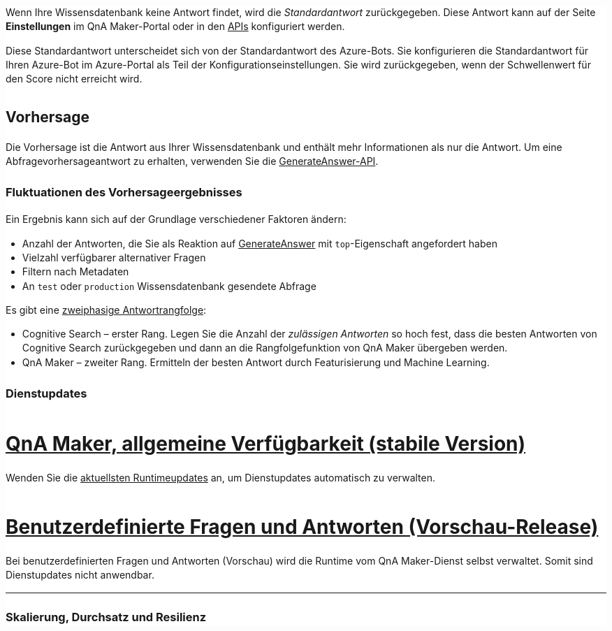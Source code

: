 Wenn Ihre Wissensdatenbank keine Antwort findet, wird die _Standardantwort_ zurückgegeben. Diese Antwort kann auf der Seite **Einstellungen** im QnA Maker-Portal oder in den [APIs](/rest/api/cognitiveservices/qnamaker/knowledgebase/update#request-body) konfiguriert werden.

Diese Standardantwort unterscheidet sich von der Standardantwort des Azure-Bots. Sie konfigurieren die Standardantwort für Ihren Azure-Bot im Azure-Portal als Teil der Konfigurationseinstellungen. Sie wird zurückgegeben, wenn der Schwellenwert für den Score nicht erreicht wird.

## <a name="prediction"></a>Vorhersage

Die Vorhersage ist die Antwort aus Ihrer Wissensdatenbank und enthält mehr Informationen als nur die Antwort. Um eine Abfragevorhersageantwort zu erhalten, verwenden Sie die [GenerateAnswer-API](query-knowledge-base.md).

### <a name="prediction-score-fluctuations"></a>Fluktuationen des Vorhersageergebnisses

Ein Ergebnis kann sich auf der Grundlage verschiedener Faktoren ändern:

* Anzahl der Antworten, die Sie als Reaktion auf [GenerateAnswer](query-knowledge-base.md) mit `top`-Eigenschaft angefordert haben
* Vielzahl verfügbarer alternativer Fragen
* Filtern nach Metadaten
* An `test` oder `production` Wissensdatenbank gesendete Abfrage

Es gibt eine [zweiphasige Antwortrangfolge](query-knowledge-base.md#how-qna-maker-processes-a-user-query-to-select-the-best-answer):
- Cognitive Search – erster Rang. Legen Sie die Anzahl der _zulässigen Antworten_ so hoch fest, dass die besten Antworten von Cognitive Search zurückgegeben und dann an die Rangfolgefunktion von QnA Maker übergeben werden.
- QnA Maker – zweiter Rang. Ermitteln der besten Antwort durch Featurisierung und Machine Learning.

### <a name="service-updates"></a>Dienstupdates

# <a name="qna-maker-ga-stable-release"></a>[QnA Maker, allgemeine Verfügbarkeit (stabile Version)](#tab/v1)

Wenden Sie die [aktuellsten Runtimeupdates](../how-to/configure-QnA-Maker-resources.md#get-the-latest-runtime-updates) an, um Dienstupdates automatisch zu verwalten.

# <a name="custom-question-answering-preview-release"></a>[Benutzerdefinierte Fragen und Antworten (Vorschau-Release)](#tab/v2)

Bei benutzerdefinierten Fragen und Antworten (Vorschau) wird die Runtime vom QnA Maker-Dienst selbst verwaltet. Somit sind Dienstupdates nicht anwendbar.

---

### <a name="scaling-throughput-and-resiliency"></a>Skalierung, Durchsatz und Resilienz
